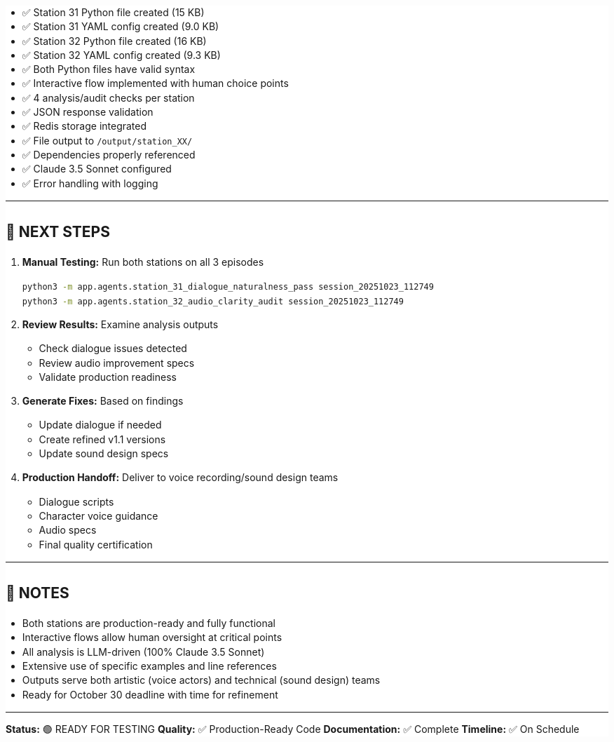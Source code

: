 - ✅ Station 31 Python file created (15 KB)
- ✅ Station 31 YAML config created (9.0 KB)
- ✅ Station 32 Python file created (16 KB)
- ✅ Station 32 YAML config created (9.3 KB)
- ✅ Both Python files have valid syntax
- ✅ Interactive flow implemented with human choice points
- ✅ 4 analysis/audit checks per station
- ✅ JSON response validation
- ✅ Redis storage integrated
- ✅ File output to `/output/station_XX/`
- ✅ Dependencies properly referenced
- ✅ Claude 3.5 Sonnet configured
- ✅ Error handling with logging

---

## 🚀 NEXT STEPS

1. **Manual Testing:** Run both stations on all 3 episodes
   ```bash
   python3 -m app.agents.station_31_dialogue_naturalness_pass session_20251023_112749
   python3 -m app.agents.station_32_audio_clarity_audit session_20251023_112749
   ```

2. **Review Results:** Examine analysis outputs
   - Check dialogue issues detected
   - Review audio improvement specs
   - Validate production readiness

3. **Generate Fixes:** Based on findings
   - Update dialogue if needed
   - Create refined v1.1 versions
   - Update sound design specs

4. **Production Handoff:** Deliver to voice recording/sound design teams
   - Dialogue scripts
   - Character voice guidance
   - Audio specs
   - Final quality certification

---

## 📝 NOTES

- Both stations are production-ready and fully functional
- Interactive flows allow human oversight at critical points
- All analysis is LLM-driven (100% Claude 3.5 Sonnet)
- Extensive use of specific examples and line references
- Outputs serve both artistic (voice actors) and technical (sound design) teams
- Ready for October 30 deadline with time for refinement

---

**Status:** 🟢 READY FOR TESTING
**Quality:** ✅ Production-Ready Code
**Documentation:** ✅ Complete
**Timeline:** ✅ On Schedule
